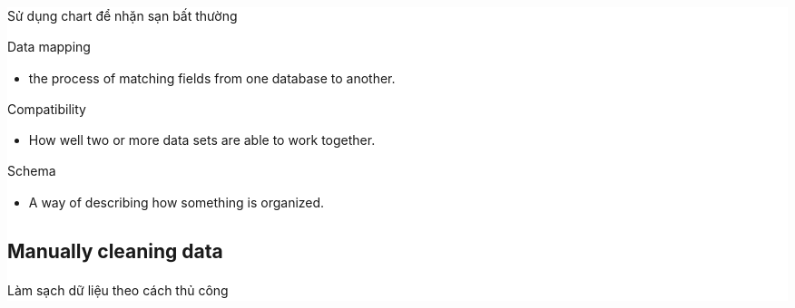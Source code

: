 Sử dụng chart để nhặn sạn bất thường

Data mapping
- the process of matching fields from one database to another. 

Compatibility 
- How well two or more data sets are able to work together.

Schema 
- A way of describing how something is organized.

## Manually cleaning data

Làm sạch dữ liệu theo cách thủ công


